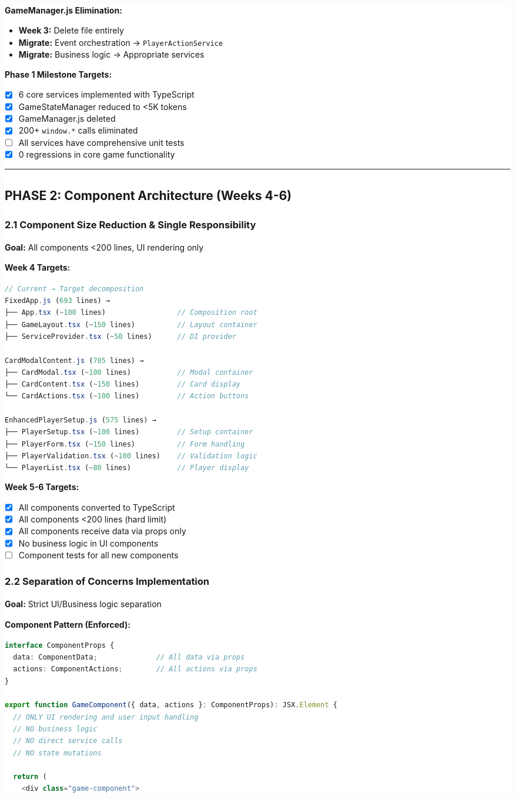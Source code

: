 **GameManager.js Elimination:**
- **Week 3:** Delete file entirely
- **Migrate:** Event orchestration → `PlayerActionService`
- **Migrate:** Business logic → Appropriate services

**Phase 1 Milestone Targets:**
- [x] 6 core services implemented with TypeScript
- [x] GameStateManager reduced to <5K tokens
- [x] GameManager.js deleted
- [x] 200+ `window.*` calls eliminated
- [ ] All services have comprehensive unit tests
- [x] 0 regressions in core game functionality

---

## PHASE 2: Component Architecture (Weeks 4-6)

### 2.1 Component Size Reduction & Single Responsibility
**Goal:** All components <200 lines, UI rendering only

**Week 4 Targets:**
```typescript
// Current → Target decomposition
FixedApp.js (693 lines) → 
├── App.tsx (~100 lines)                 // Composition root
├── GameLayout.tsx (~150 lines)          // Layout container  
├── ServiceProvider.tsx (~50 lines)      // DI provider

CardModalContent.js (705 lines) →
├── CardModal.tsx (~100 lines)           // Modal container
├── CardContent.tsx (~150 lines)         // Card display
└── CardActions.tsx (~100 lines)         // Action buttons

EnhancedPlayerSetup.js (575 lines) →
├── PlayerSetup.tsx (~100 lines)         // Setup container
├── PlayerForm.tsx (~150 lines)          // Form handling
├── PlayerValidation.tsx (~100 lines)    // Validation logic
└── PlayerList.tsx (~80 lines)           // Player display
```

**Week 5-6 Targets:**
- [x] All components converted to TypeScript
- [x] All components <200 lines (hard limit)
- [x] All components receive data via props only
- [x] No business logic in UI components
- [ ] Component tests for all new components

### 2.2 Separation of Concerns Implementation
**Goal:** Strict UI/Business logic separation

**Component Pattern (Enforced):**
```typescript
interface ComponentProps {
  data: ComponentData;              // All data via props
  actions: ComponentActions;        // All actions via props
}

export function GameComponent({ data, actions }: ComponentProps): JSX.Element {
  // ONLY UI rendering and user input handling
  // NO business logic
  // NO direct service calls
  // NO state mutations
  
  return (
    <div class="game-component">
```